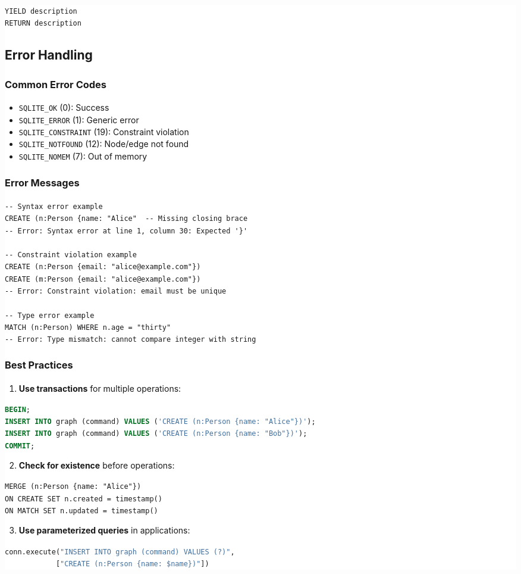 ```cypher
YIELD description
RETURN description
```

## Error Handling

### Common Error Codes

- `SQLITE_OK` (0): Success
- `SQLITE_ERROR` (1): Generic error
- `SQLITE_CONSTRAINT` (19): Constraint violation
- `SQLITE_NOTFOUND` (12): Node/edge not found
- `SQLITE_NOMEM` (7): Out of memory

### Error Messages

```cypher
-- Syntax error example
CREATE (n:Person {name: "Alice"  -- Missing closing brace
-- Error: Syntax error at line 1, column 30: Expected '}'

-- Constraint violation example
CREATE (n:Person {email: "alice@example.com"})
CREATE (m:Person {email: "alice@example.com"})
-- Error: Constraint violation: email must be unique

-- Type error example
MATCH (n:Person) WHERE n.age = "thirty"
-- Error: Type mismatch: cannot compare integer with string
```

### Best Practices

1. **Use transactions** for multiple operations:
```sql
BEGIN;
INSERT INTO graph (command) VALUES ('CREATE (n:Person {name: "Alice"})');
INSERT INTO graph (command) VALUES ('CREATE (n:Person {name: "Bob"})');
COMMIT;
```

2. **Check for existence** before operations:
```cypher
MERGE (n:Person {name: "Alice"})
ON CREATE SET n.created = timestamp()
ON MATCH SET n.updated = timestamp()
```

3. **Use parameterized queries** in applications:
```python
conn.execute("INSERT INTO graph (command) VALUES (?)", 
            ["CREATE (n:Person {name: $name})"])
```
